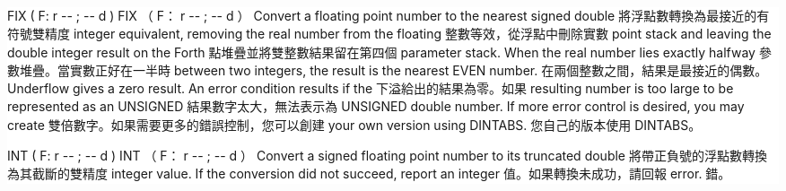 
FIX ( F: r -- ; -- d )
FIX （ F： r -- ; -- d ）
Convert a floating point number to the nearest signed double
將浮點數轉換為最接近的有符號雙精度
integer equivalent, removing the real number from the floating
整數等效，從浮點中刪除實數
point stack and leaving the double integer result on the Forth
點堆疊並將雙整數結果留在第四個
parameter stack. When the real number lies exactly halfway
參數堆疊。當實數正好在一半時
between two integers, the result is the nearest EVEN number.
在兩個整數之間，結果是最接近的偶數。
Underflow gives a zero result. An error condition results if the
下溢給出的結果為零。如果
resulting number is too large to be represented as an UNSIGNED
結果數字太大，無法表示為 UNSIGNED
double number. If more error control is desired, you may create
雙倍數字。如果需要更多的錯誤控制，您可以創建
your own version using DINTABS.
您自己的版本使用 DINTABS。


INT ( F: r -- ; -- d )
INT （ F： r -- ; -- d ）
Convert a signed floating point number to its truncated double
將帶正負號的浮點數轉換為其截斷的雙精度
integer value. If the conversion did not succeed, report an
integer 值。如果轉換未成功，請回報
error.
錯。


